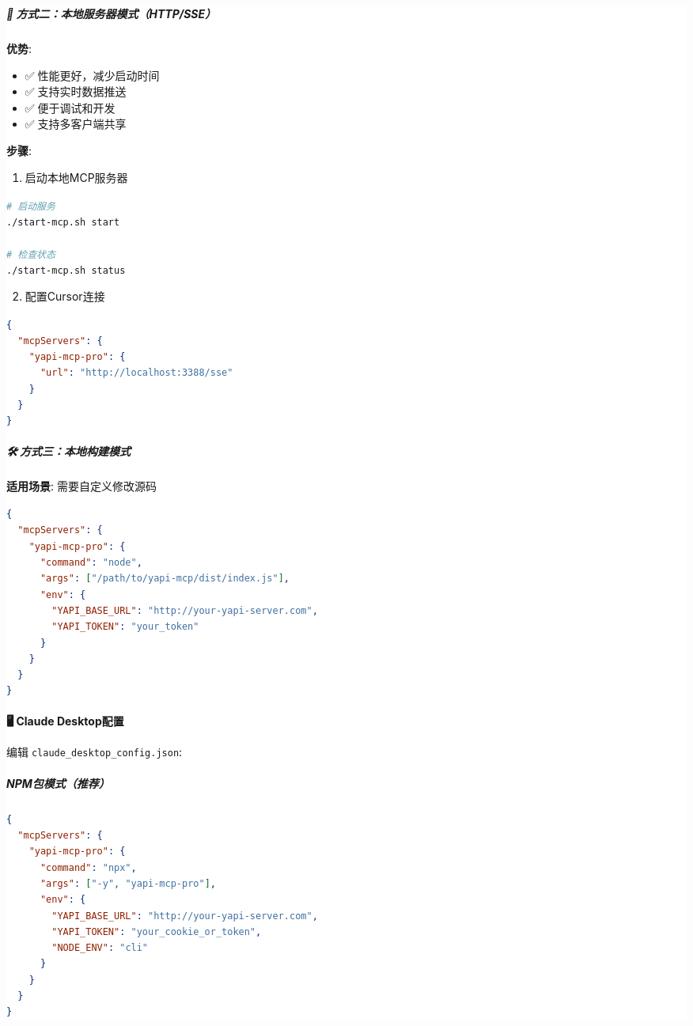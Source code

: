 ##### 🔧 方式二：本地服务器模式（HTTP/SSE）

**优势**:
- ✅ 性能更好，减少启动时间
- ✅ 支持实时数据推送
- ✅ 便于调试和开发
- ✅ 支持多客户端共享

**步骤**:
1. 启动本地MCP服务器
```bash
# 启动服务
./start-mcp.sh start

# 检查状态
./start-mcp.sh status
```

2. 配置Cursor连接
```json
{
  "mcpServers": {
    "yapi-mcp-pro": {
      "url": "http://localhost:3388/sse"
    }
  }
}
```

##### 🛠️ 方式三：本地构建模式

**适用场景**: 需要自定义修改源码

```json
{
  "mcpServers": {
    "yapi-mcp-pro": {
      "command": "node",
      "args": ["/path/to/yapi-mcp/dist/index.js"],
      "env": {
        "YAPI_BASE_URL": "http://your-yapi-server.com",
        "YAPI_TOKEN": "your_token"
      }
    }
  }
}
```

#### 🖥️ Claude Desktop配置

编辑 `claude_desktop_config.json`:

##### NPM包模式（推荐）
```json
{
  "mcpServers": {
    "yapi-mcp-pro": {
      "command": "npx",
      "args": ["-y", "yapi-mcp-pro"],
      "env": {
        "YAPI_BASE_URL": "http://your-yapi-server.com",
        "YAPI_TOKEN": "your_cookie_or_token",
        "NODE_ENV": "cli"
      }
    }
  }
}
```